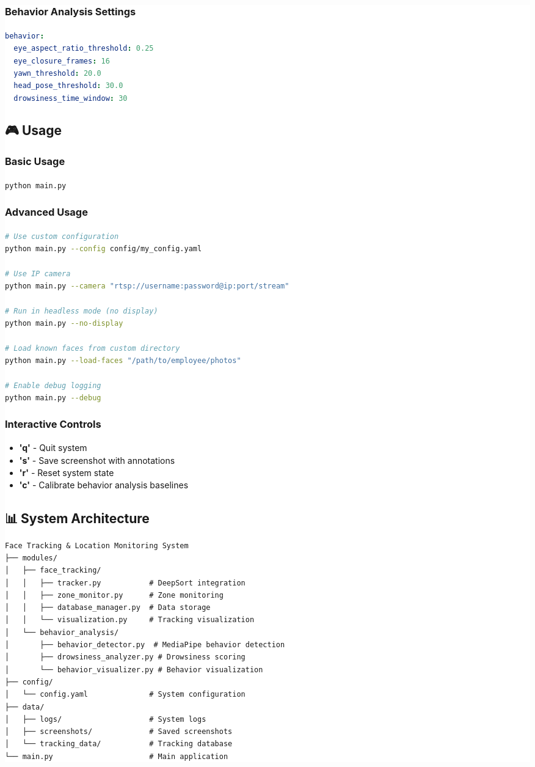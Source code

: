 ### Behavior Analysis Settings
```yaml
behavior:
  eye_aspect_ratio_threshold: 0.25
  eye_closure_frames: 16
  yawn_threshold: 20.0
  head_pose_threshold: 30.0
  drowsiness_time_window: 30
```

## 🎮 Usage

### Basic Usage
```bash
python main.py
```

### Advanced Usage
```bash
# Use custom configuration
python main.py --config config/my_config.yaml

# Use IP camera
python main.py --camera "rtsp://username:password@ip:port/stream"

# Run in headless mode (no display)
python main.py --no-display

# Load known faces from custom directory
python main.py --load-faces "/path/to/employee/photos"

# Enable debug logging
python main.py --debug
```

### Interactive Controls
- **'q'** - Quit system
- **'s'** - Save screenshot with annotations
- **'r'** - Reset system state
- **'c'** - Calibrate behavior analysis baselines

## 📊 System Architecture

```
Face Tracking & Location Monitoring System
├── modules/
│   ├── face_tracking/
│   │   ├── tracker.py           # DeepSort integration
│   │   ├── zone_monitor.py      # Zone monitoring
│   │   ├── database_manager.py  # Data storage
│   │   └── visualization.py     # Tracking visualization
│   └── behavior_analysis/
│       ├── behavior_detector.py  # MediaPipe behavior detection
│       ├── drowsiness_analyzer.py # Drowsiness scoring
│       └── behavior_visualizer.py # Behavior visualization
├── config/
│   └── config.yaml              # System configuration
├── data/
│   ├── logs/                    # System logs
│   ├── screenshots/             # Saved screenshots
│   └── tracking_data/           # Tracking database
└── main.py                      # Main application
```